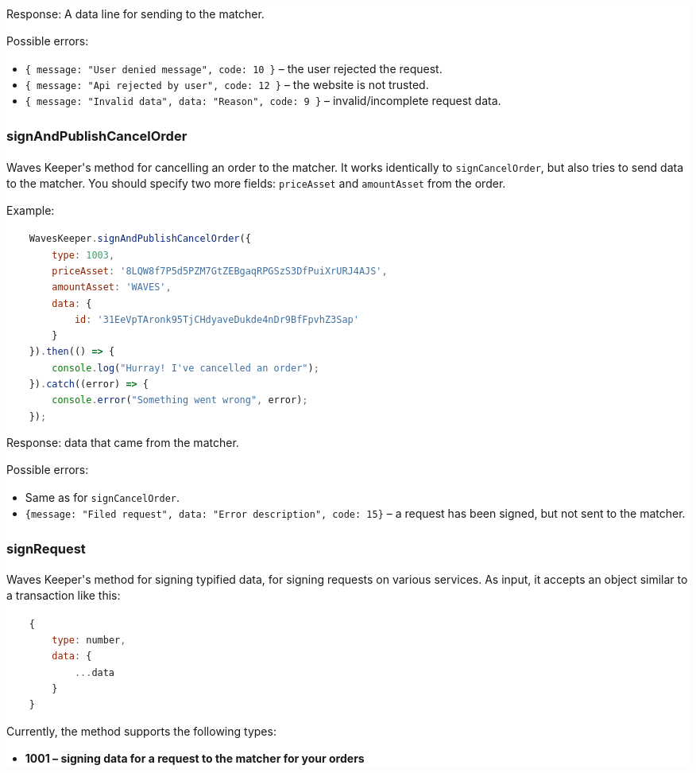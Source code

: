 Response: A data line for sending to the matcher.

Possible errors:

- `{ message: "User denied message", code: 10 }` – the user rejected the request.
- `{ message: "Api rejected by user", code: 12 }` – the website is not trusted.
- `{ message: "Invalid data", data: "Reason", code: 9 }` – invalid/incomplete request data.

### signAndPublishCancelOrder

Waves Keeper's method for cancelling an order to the matcher. It works identically to `signCancelOrder`,
but also tries to send data to the matcher. You should specify two more fields: `priceAsset` and `amountAsset` from the order.

Example:

```js
    WavesKeeper.signAndPublishCancelOrder({
        type: 1003,
        priceAsset: '8LQW8f7P5d5PZM7GtZEBgaqRPGSzS3DfPuiXrURJ4AJS',
        amountAsset: 'WAVES',
        data: {
            id: '31EeVpTAronk95TjCHdyaveDukde4nDr9BfFpvhZ3Sap'
        }
    }).then(() => {
        console.log("Hurray! I've cancelled an order");
    }).catch((error) => {
        console.error("Something went wrong", error);
    });
```

Response: data that came from the matcher.

Possible errors:

- Same as for `signCancelOrder`.
- `{message: "Filed request", data: "Error description", code: 15}` – a request has been signed, but not sent to the matcher.

### signRequest

Waves Keeper's method for signing typified data, for signing requests on various services. As input, it accepts an object similar to a transaction like this:

```js
    {
        type: number,
        data: {
            ...data
        }
    }
```

Currently, the method supports the following types:

* **1001 – signing data for a request to the matcher for your orders**
